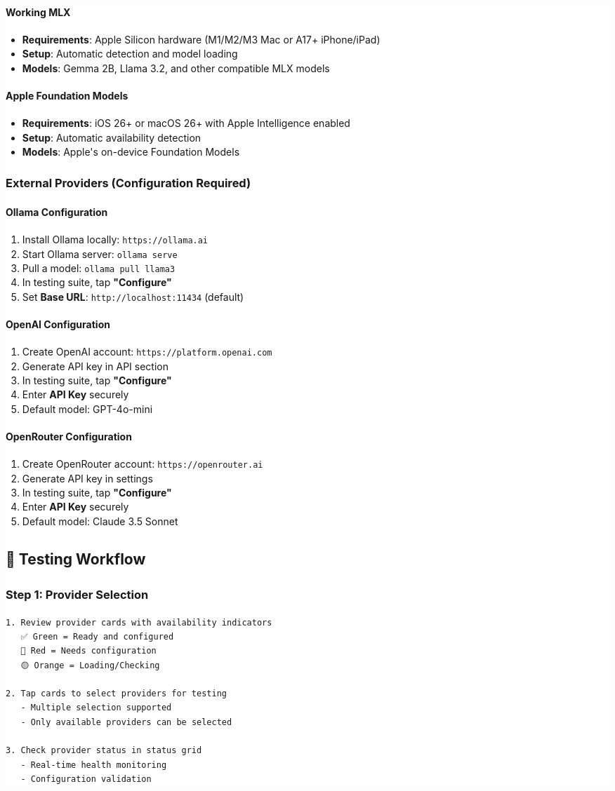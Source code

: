 #### Working MLX
- **Requirements**: Apple Silicon hardware (M1/M2/M3 Mac or A17+ iPhone/iPad)
- **Setup**: Automatic detection and model loading
- **Models**: Gemma 2B, Llama 3.2, and other compatible MLX models

#### Apple Foundation Models
- **Requirements**: iOS 26+ or macOS 26+ with Apple Intelligence enabled
- **Setup**: Automatic availability detection
- **Models**: Apple's on-device Foundation Models

### External Providers (Configuration Required)

#### Ollama Configuration
1. Install Ollama locally: `https://ollama.ai`
2. Start Ollama server: `ollama serve`
3. Pull a model: `ollama pull llama3`
4. In testing suite, tap **"Configure"**
5. Set **Base URL**: `http://localhost:11434` (default)

#### OpenAI Configuration
1. Create OpenAI account: `https://platform.openai.com`
2. Generate API key in API section
3. In testing suite, tap **"Configure"**
4. Enter **API Key** securely
5. Default model: GPT-4o-mini

#### OpenRouter Configuration
1. Create OpenRouter account: `https://openrouter.ai`
2. Generate API key in settings
3. In testing suite, tap **"Configure"**
4. Enter **API Key** securely
5. Default model: Claude 3.5 Sonnet

## 🧪 Testing Workflow

### Step 1: Provider Selection
```
1. Review provider cards with availability indicators
   ✅ Green = Ready and configured
   🔴 Red = Needs configuration
   🟡 Orange = Loading/Checking

2. Tap cards to select providers for testing
   - Multiple selection supported
   - Only available providers can be selected

3. Check provider status in status grid
   - Real-time health monitoring
   - Configuration validation
```
